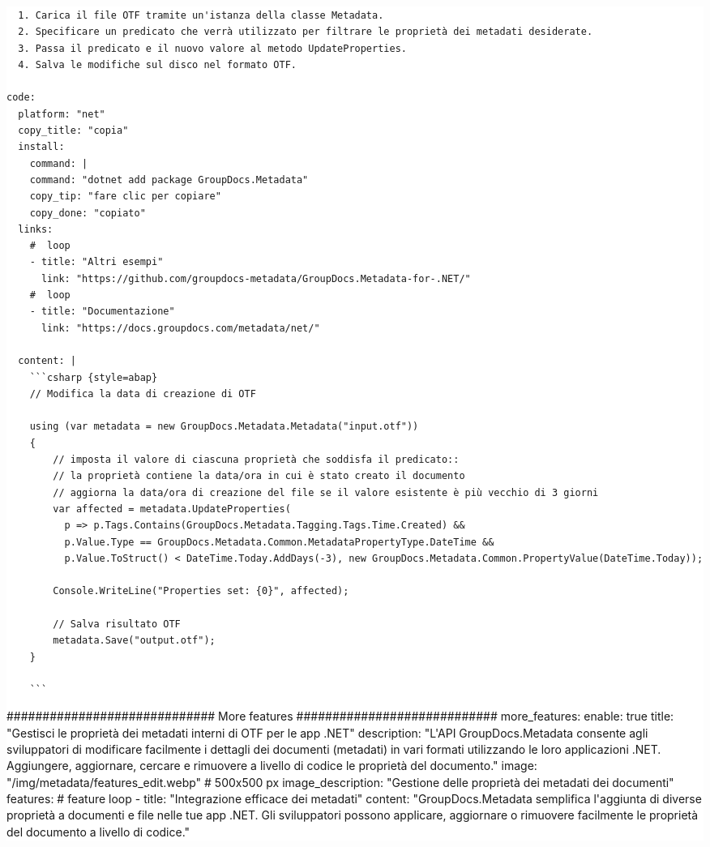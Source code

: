       1. Carica il file OTF tramite un'istanza della classe Metadata.
      2. Specificare un predicato che verrà utilizzato per filtrare le proprietà dei metadati desiderate.
      3. Passa il predicato e il nuovo valore al metodo UpdateProperties.
      4. Salva le modifiche sul disco nel formato OTF.
   
    code:
      platform: "net"
      copy_title: "copia"
      install:
        command: |
        command: "dotnet add package GroupDocs.Metadata"
        copy_tip: "fare clic per copiare"
        copy_done: "copiato"
      links:
        #  loop
        - title: "Altri esempi"
          link: "https://github.com/groupdocs-metadata/GroupDocs.Metadata-for-.NET/"
        #  loop
        - title: "Documentazione"
          link: "https://docs.groupdocs.com/metadata/net/"
          
      content: |
        ```csharp {style=abap}
        // Modifica la data di creazione di OTF

        using (var metadata = new GroupDocs.Metadata.Metadata("input.otf"))
        {
            // imposta il valore di ciascuna proprietà che soddisfa il predicato::
            // la proprietà contiene la data/ora in cui è stato creato il documento
            // aggiorna la data/ora di creazione del file se il valore esistente è più vecchio di 3 giorni
            var affected = metadata.UpdateProperties(
              p => p.Tags.Contains(GroupDocs.Metadata.Tagging.Tags.Time.Created) &&
              p.Value.Type == GroupDocs.Metadata.Common.MetadataPropertyType.DateTime &&
              p.Value.ToStruct() < DateTime.Today.AddDays(-3), new GroupDocs.Metadata.Common.PropertyValue(DateTime.Today));

            Console.WriteLine("Properties set: {0}", affected);

            // Salva risultato OTF
            metadata.Save("output.otf");
        }
        
        ```     

############################# More features ############################
more_features:
  enable: true
  title: "Gestisci le proprietà dei metadati interni di OTF per le app .NET"
  description: "L'API GroupDocs.Metadata consente agli sviluppatori di modificare facilmente i dettagli dei documenti (metadati) in vari formati utilizzando le loro applicazioni .NET. Aggiungere, aggiornare, cercare e rimuovere a livello di codice le proprietà del documento."
  image: "/img/metadata/features_edit.webp" # 500x500 px
  image_description: "Gestione delle proprietà dei metadati dei documenti"
  features:
    # feature loop
    - title: "Integrazione efficace dei metadati"
      content: "GroupDocs.Metadata semplifica l'aggiunta di diverse proprietà a documenti e file nelle tue app .NET. Gli sviluppatori possono applicare, aggiornare o rimuovere facilmente le proprietà del documento a livello di codice."
